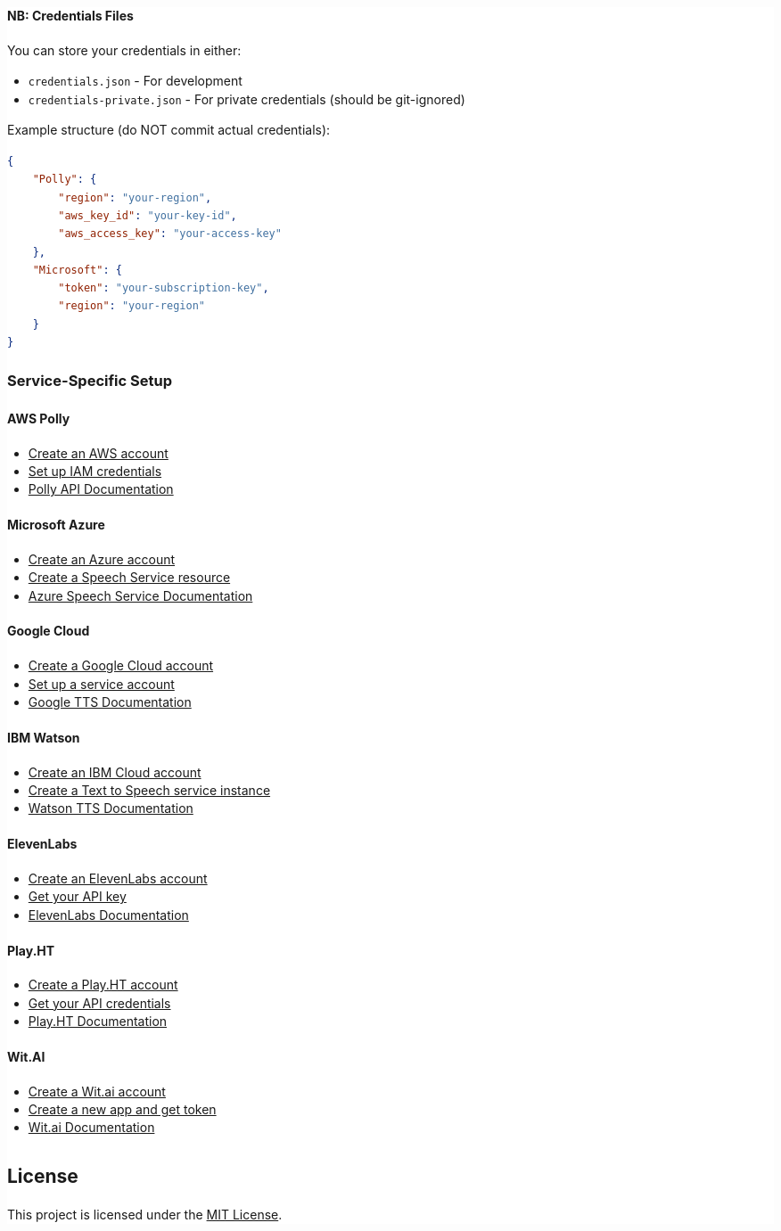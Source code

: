 #### NB: Credentials Files

You can store your credentials in either:
- `credentials.json` - For development
- `credentials-private.json` - For private credentials (should be git-ignored)

Example structure (do NOT commit actual credentials):
```json
{
    "Polly": {
        "region": "your-region",
        "aws_key_id": "your-key-id",
        "aws_access_key": "your-access-key"
    },
    "Microsoft": {
        "token": "your-subscription-key",
        "region": "your-region"
    }
}
```

### Service-Specific Setup

#### AWS Polly
- [Create an AWS account](https://aws.amazon.com/free)
- [Set up IAM credentials](https://docs.aws.amazon.com/polly/latest/dg/setting-up.html)
- [Polly API Documentation](https://docs.aws.amazon.com/polly/latest/dg/API_Operations.html)

#### Microsoft Azure
- [Create an Azure account](https://azure.microsoft.com/free)
- [Create a Speech Service resource](https://docs.microsoft.com/azure/cognitive-services/speech-service/get-started)
- [Azure Speech Service Documentation](https://docs.microsoft.com/azure/cognitive-services/speech-service/rest-text-to-speech)

#### Google Cloud
- [Create a Google Cloud account](https://cloud.google.com/free)
- [Set up a service account](https://cloud.google.com/text-to-speech/docs/quickstart-client-libraries)
- [Google TTS Documentation](https://cloud.google.com/text-to-speech/docs)

#### IBM Watson
- [Create an IBM Cloud account](https://cloud.ibm.com/registration)
- [Create a Text to Speech service instance](https://cloud.ibm.com/catalog/services/text-to-speech)
- [Watson TTS Documentation](https://cloud.ibm.com/apidocs/text-to-speech)

#### ElevenLabs
- [Create an ElevenLabs account](https://elevenlabs.io/)
- [Get your API key](https://docs.elevenlabs.io/authentication)
- [ElevenLabs Documentation](https://docs.elevenlabs.io/)

#### Play.HT
- [Create a Play.HT account](https://play.ht/)
- [Get your API credentials](https://docs.play.ht/reference/api-getting-started)
- [Play.HT Documentation](https://docs.play.ht/)

#### Wit.AI
- [Create a Wit.ai account](https://wit.ai/)
- [Create a new app and get token](https://wit.ai/docs/quickstart)
- [Wit.ai Documentation](https://wit.ai/docs)

## License

This project is licensed under the [MIT License](./LICENSE).

